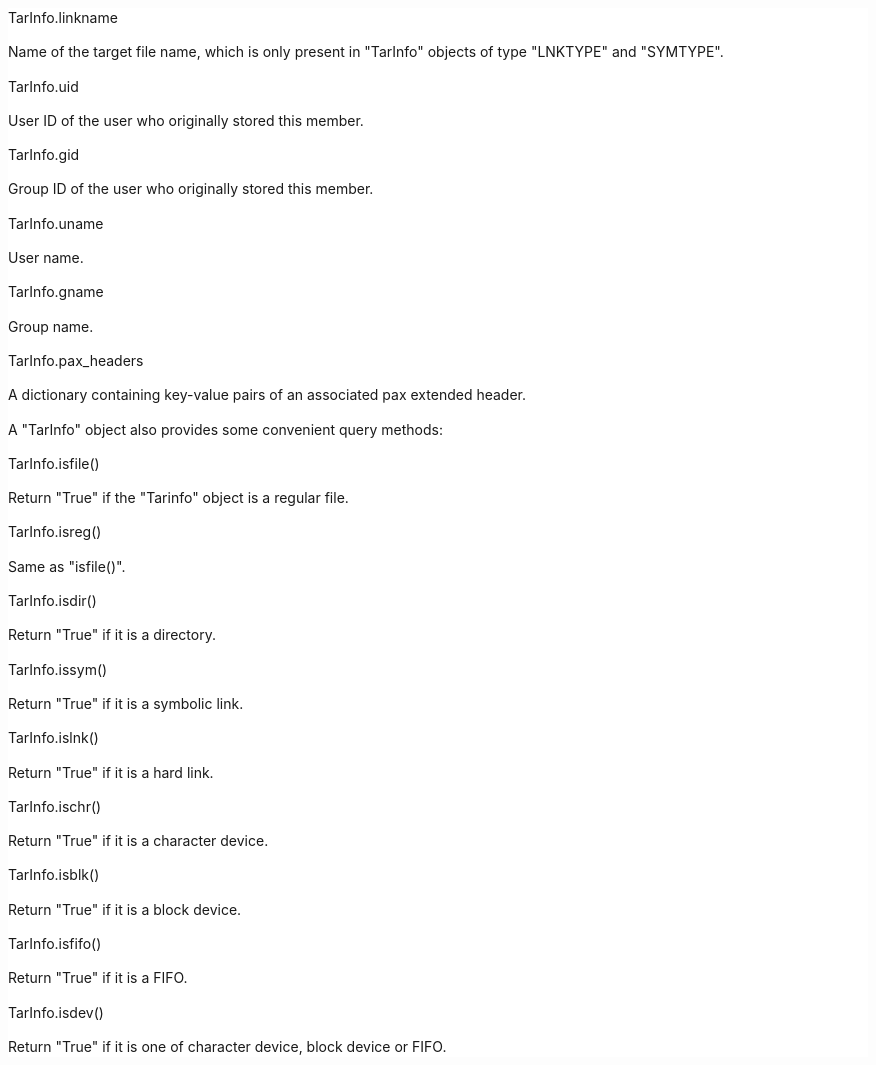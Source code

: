 TarInfo.linkname

   Name of the target file name, which is only present in "TarInfo"
   objects of type "LNKTYPE" and "SYMTYPE".

TarInfo.uid

   User ID of the user who originally stored this member.

TarInfo.gid

   Group ID of the user who originally stored this member.

TarInfo.uname

   User name.

TarInfo.gname

   Group name.

TarInfo.pax_headers

   A dictionary containing key-value pairs of an associated pax
   extended header.

A "TarInfo" object also provides some convenient query methods:

TarInfo.isfile()

   Return "True" if the "Tarinfo" object is a regular file.

TarInfo.isreg()

   Same as "isfile()".

TarInfo.isdir()

   Return "True" if it is a directory.

TarInfo.issym()

   Return "True" if it is a symbolic link.

TarInfo.islnk()

   Return "True" if it is a hard link.

TarInfo.ischr()

   Return "True" if it is a character device.

TarInfo.isblk()

   Return "True" if it is a block device.

TarInfo.isfifo()

   Return "True" if it is a FIFO.

TarInfo.isdev()

   Return "True" if it is one of character device, block device or
   FIFO.
